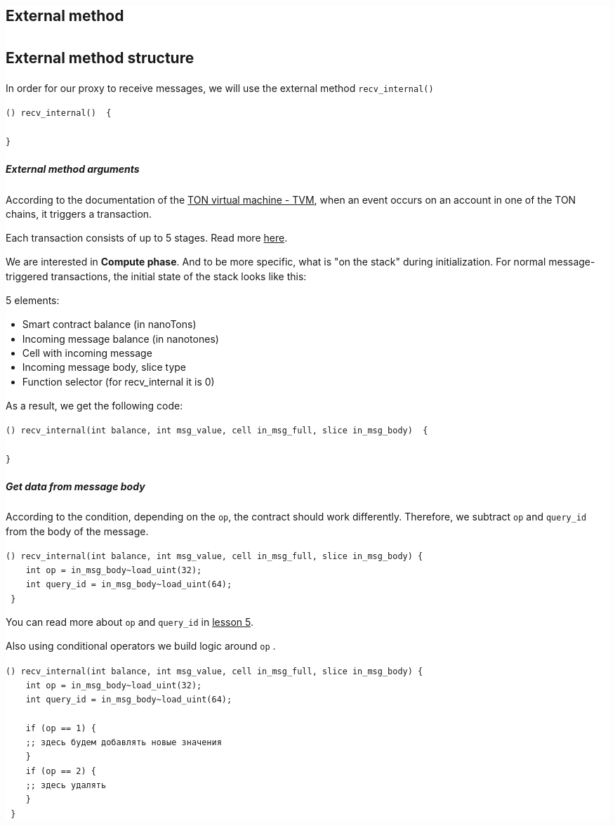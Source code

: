 ## External method

## External method structure

In order for our proxy to receive messages, we will use the external method `recv_internal()`

    () recv_internal()  {

    }
	
##### External method arguments
According to the documentation of the [TON virtual machine - TVM](https://ton-blockchain.github.io/docs/tvm.pdf), when an event occurs on an account in one of the TON chains, it triggers a transaction.

Each transaction consists of up to 5 stages. Read more [here](https://ton.org/docs/#/smart-contracts/tvm_overview?id=transactions-and-phases).

We are interested in **Compute phase**. And to be more specific, what is "on the stack" during initialization. For normal message-triggered transactions, the initial state of the stack looks like this:

5 elements:
- Smart contract balance (in nanoTons)
- Incoming message balance (in nanotones)
- Cell with incoming message
- Incoming message body, slice type
- Function selector (for recv_internal it is 0)

As a result, we get the following code:

    () recv_internal(int balance, int msg_value, cell in_msg_full, slice in_msg_body)  {

    }
	
##### Get data from message body

According to the condition, depending on the `op`, the contract should work differently. Therefore, we subtract `op` and `query_id` from the body of the message.

	() recv_internal(int balance, int msg_value, cell in_msg_full, slice in_msg_body) {
		int op = in_msg_body~load_uint(32);
		int query_id = in_msg_body~load_uint(64);
	 }
	 
You can read more about `op` and `query_id` in [lesson 5](https://github.com/romanovichim/TonFunClessons_Eng/blob/main/5lesson/fifthlesson.md).

Also using conditional operators we build logic around `op` .

	() recv_internal(int balance, int msg_value, cell in_msg_full, slice in_msg_body) {
		int op = in_msg_body~load_uint(32);
		int query_id = in_msg_body~load_uint(64);
		
		if (op == 1) {
		;; здесь будем добавлять новые значения
    	}
		if (op == 2) {
		;; здесь удалять
    	}
	 }
